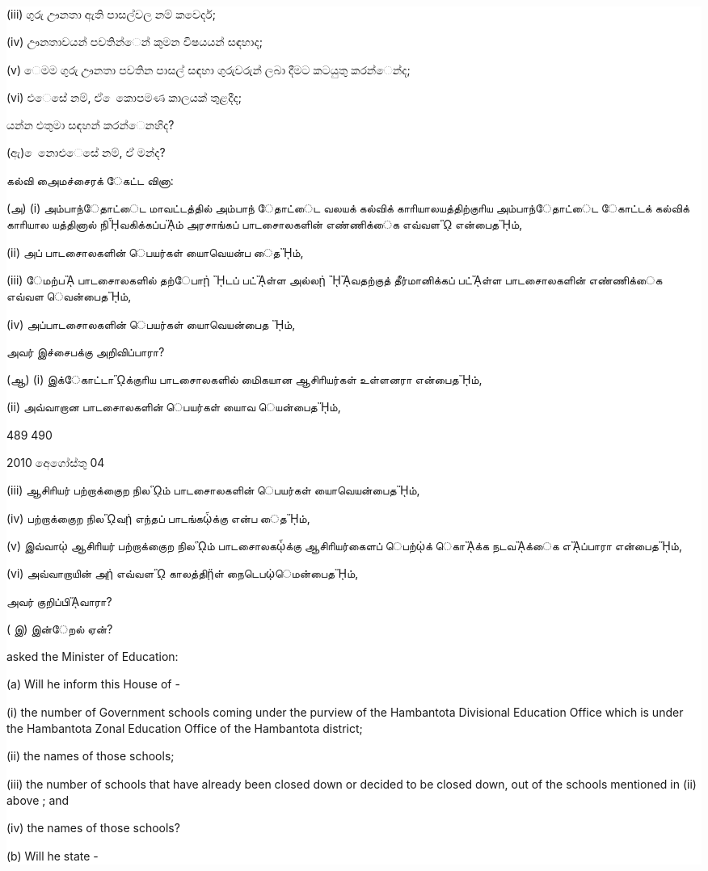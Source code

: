 (iii) ගුරු ඌනතා ඇති පාසල්වල නම් කවෙර්ද;

(iv) ඌනතාවයන් පවතින්ෙන් කුමන විෂයයන් සඳහාද;

(v) ෙමම ගුරු ඌනතා පවතින පාසල් සඳහා ගුරුවරුන් ලබා දීමට කටයුතු කරන්ෙන්ද;

(vi) එෙසේ නම්, ඒ ෙකොපමණ කාලයක් තුළදීද;

යන්න එතුමා සඳහන් කරන්ෙනහිද?

(ඇ) ෙනොඑෙසේ නම්, ඒ මන්ද?

கல்வி அைமச்சைரக் ேகட்ட வினா:

(அ) (i) அம்பாந்ேதாட்ைட மாவட்டத்தில் அம்பாந் ேதாட்ைட வலயக் கல்விக் காாியாலயத்திற்குாிய அம்பாந்ேதாட்ைட ேகாட்டக் கல்விக் காாியால யத்தினால் நிᾞவகிக்கப்பᾌம் அரசாங்கப் பாடசாைலகளின் எண்ணிக்ைக எவ்வளᾫ என்பைதᾜம்,

(ii) அப் பாடசாைலகளின் ெபயர்கள் யாைவெயன்ப ைதᾜம்,

(iii) ேமற்பᾊ பாடசாைலகளில் தற்ேபாᾐ ᾚடப் பட்ᾌள்ள அல்லᾐ ᾚᾌவதற்குத் தீர்மானிக்கப் பட்ᾌள்ள பாடசாைலகளின் எண்ணிக்ைக எவ்வள ெவன்பைதᾜம்,

(iv) அப்பாடசாைலகளின் ெபயர்கள் யாைவெயன்பைத ᾜம்,

அவர் இச்சைபக்கு அறிவிப்பாரா?

(ஆ) (i) இக்ேகாட்டாᾫக்குாிய பாடசாைலகளில் மிைகயான ஆசிாியர்கள் உள்ளனரா என்பைதᾜம்,

(ii) அவ்வாறான பாடசாைலகளின் ெபயர்கள் யாைவ ெயன்பைதᾜம்,

489 490

2010 අෙගෝස්තු 04

(iii) ஆசிாியர் பற்றாக்குைற நிலᾫம் பாடசாைலகளின் ெபயர்கள் யாைவெயன்பைதᾜம்,

(iv) பற்றாக்குைற நிலᾫவᾐ எந்தப் பாடங்கᾦக்கு என்ப ைதᾜம்,

(v) இவ்வாᾠ ஆசிாியர் பற்றாக்குைற நிலᾫம் பாடசாைலகᾦக்கு ஆசிாியர்கைளப் ெபற்ᾠக் ெகாᾌக்க நடவᾊக்ைக எᾌப்பாரா என்பைதᾜம்,

(vi) அவ்வாறாயின் அᾐ எவ்வளᾫ காலத்திᾔள் நைடெபᾠெமன்பைதᾜம்,

அவர் குறிப்பிᾌவாரா?

( இ) இன்ேறல் ஏன்?

asked the Minister of Education:

(a) Will he inform this House of -

(i) the number of Government schools coming under the purview of the Hambantota Divisional Education Office which is under the Hambantota Zonal Education Office of the Hambantota district;

(ii) the names of those schools;

(iii) the number of schools that have already been closed down or decided to be closed down, out of the schools mentioned in (ii) above ; and

(iv) the names of those schools?

(b) Will he state -
